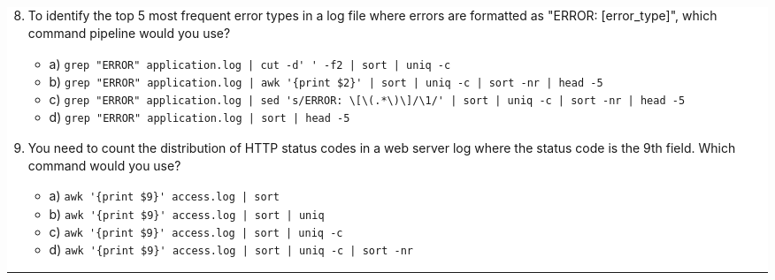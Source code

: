 8. To identify the top 5 most frequent error types in a log file where errors are formatted as "ERROR: [error_type]", which command pipeline would you use?
   - a) `grep "ERROR" application.log | cut -d' ' -f2 | sort | uniq -c`
   - b) `grep "ERROR" application.log | awk '{print $2}' | sort | uniq -c | sort -nr | head -5`
   - c) `grep "ERROR" application.log | sed 's/ERROR: \[\(.*\)\]/\1/' | sort | uniq -c | sort -nr | head -5`
   - d) `grep "ERROR" application.log | sort | head -5`

9. You need to count the distribution of HTTP status codes in a web server log where the status code is the 9th field. Which command would you use?
   - a) `awk '{print $9}' access.log | sort`
   - b) `awk '{print $9}' access.log | sort | uniq`
   - c) `awk '{print $9}' access.log | sort | uniq -c`
   - d) `awk '{print $9}' access.log | sort | uniq -c | sort -nr`

---
